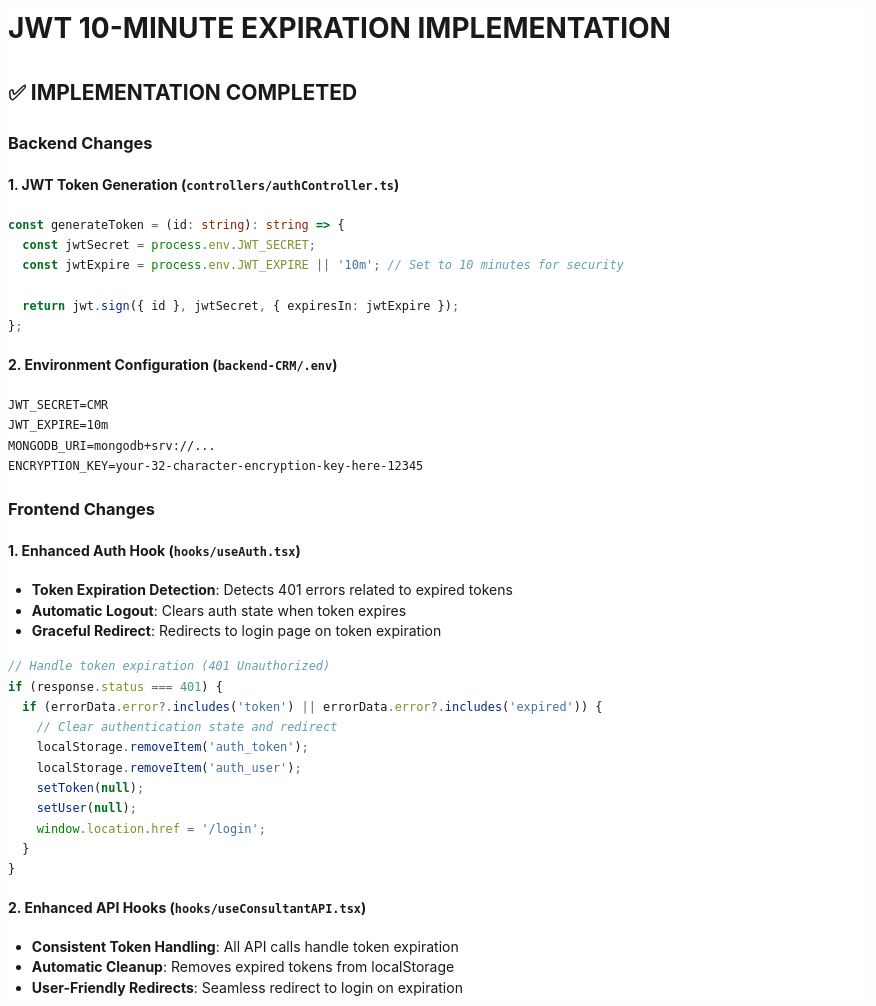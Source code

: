 # JWT 10-MINUTE EXPIRATION IMPLEMENTATION

## ✅ IMPLEMENTATION COMPLETED

### Backend Changes

#### 1. JWT Token Generation (`controllers/authController.ts`)
```typescript
const generateToken = (id: string): string => {
  const jwtSecret = process.env.JWT_SECRET;
  const jwtExpire = process.env.JWT_EXPIRE || '10m'; // Set to 10 minutes for security
  
  return jwt.sign({ id }, jwtSecret, { expiresIn: jwtExpire });
};
```

#### 2. Environment Configuration (`backend-CRM/.env`)
```properties
JWT_SECRET=CMR
JWT_EXPIRE=10m
MONGODB_URI=mongodb+srv://...
ENCRYPTION_KEY=your-32-character-encryption-key-here-12345
```

### Frontend Changes

#### 1. Enhanced Auth Hook (`hooks/useAuth.tsx`)
- **Token Expiration Detection**: Detects 401 errors related to expired tokens
- **Automatic Logout**: Clears auth state when token expires
- **Graceful Redirect**: Redirects to login page on token expiration

```typescript
// Handle token expiration (401 Unauthorized)
if (response.status === 401) {
  if (errorData.error?.includes('token') || errorData.error?.includes('expired')) {
    // Clear authentication state and redirect
    localStorage.removeItem('auth_token');
    localStorage.removeItem('auth_user');
    setToken(null);
    setUser(null);
    window.location.href = '/login';
  }
}
```

#### 2. Enhanced API Hooks (`hooks/useConsultantAPI.tsx`)
- **Consistent Token Handling**: All API calls handle token expiration
- **Automatic Cleanup**: Removes expired tokens from localStorage
- **User-Friendly Redirects**: Seamless redirect to login on expiration
